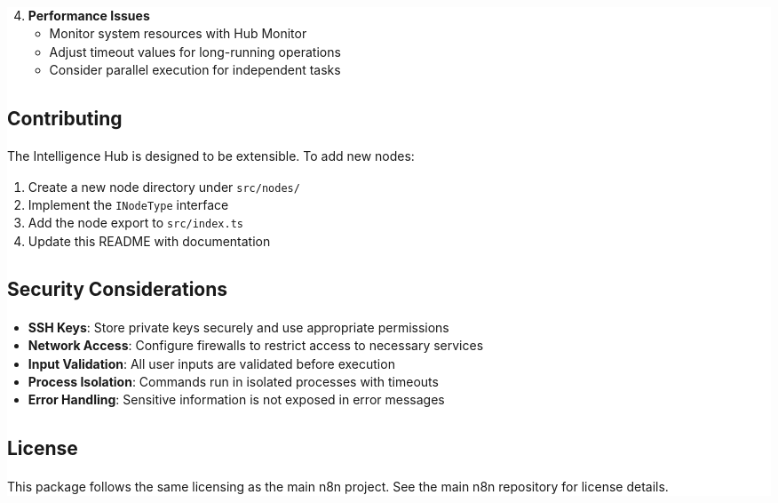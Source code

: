 4. **Performance Issues**
   - Monitor system resources with Hub Monitor
   - Adjust timeout values for long-running operations
   - Consider parallel execution for independent tasks

## Contributing

The Intelligence Hub is designed to be extensible. To add new nodes:

1. Create a new node directory under `src/nodes/`
2. Implement the `INodeType` interface
3. Add the node export to `src/index.ts`
4. Update this README with documentation

## Security Considerations

- **SSH Keys**: Store private keys securely and use appropriate permissions
- **Network Access**: Configure firewalls to restrict access to necessary services
- **Input Validation**: All user inputs are validated before execution
- **Process Isolation**: Commands run in isolated processes with timeouts
- **Error Handling**: Sensitive information is not exposed in error messages

## License

This package follows the same licensing as the main n8n project. See the main n8n repository for license details.
